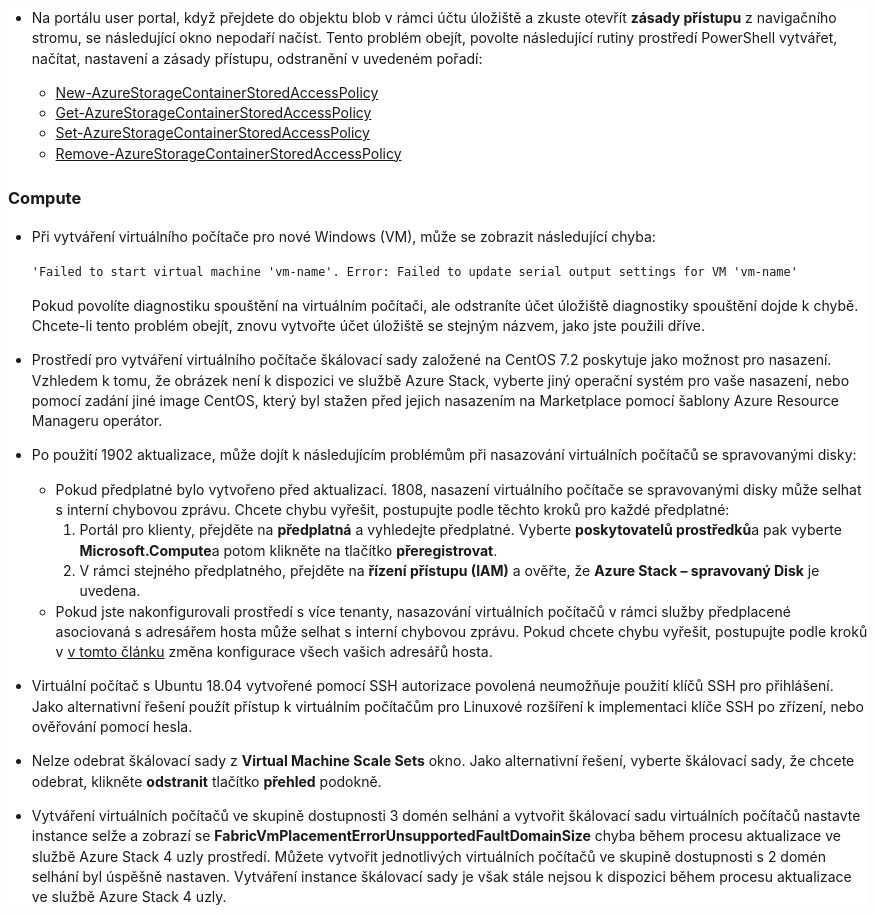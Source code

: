 
- Na portálu user portal, když přejdete do objektu blob v rámci účtu úložiště a zkuste otevřít **zásady přístupu** z navigačního stromu, se následující okno nepodaří načíst. Tento problém obejít, povolte následující rutiny prostředí PowerShell vytvářet, načítat, nastavení a zásady přístupu, odstranění v uvedeném pořadí:

  - [New-AzureStorageContainerStoredAccessPolicy](/powershell/module/azure.storage/new-azurestoragecontainerstoredaccesspolicy)
  - [Get-AzureStorageContainerStoredAccessPolicy](/powershell/module/azure.storage/get-azurestoragecontainerstoredaccesspolicy)
  - [Set-AzureStorageContainerStoredAccessPolicy](/powershell/module/azure.storage/set-azurestoragecontainerstoredaccesspolicy)
  - [Remove-AzureStorageContainerStoredAccessPolicy](/powershell/module/azure.storage/remove-azurestoragecontainerstoredaccesspolicy)



### <a name="compute"></a>Compute

- Při vytváření virtuálního počítače pro nové Windows (VM), může se zobrazit následující chyba:

   `'Failed to start virtual machine 'vm-name'. Error: Failed to update serial output settings for VM 'vm-name'`

   Pokud povolíte diagnostiku spouštění na virtuálním počítači, ale odstraníte účet úložiště diagnostiky spouštění dojde k chybě. Chcete-li tento problém obejít, znovu vytvořte účet úložiště se stejným názvem, jako jste použili dříve.


- Prostředí pro vytváření virtuálního počítače škálovací sady založené na CentOS 7.2 poskytuje jako možnost pro nasazení. Vzhledem k tomu, že obrázek není k dispozici ve službě Azure Stack, vyberte jiný operační systém pro vaše nasazení, nebo pomocí zadání jiné image CentOS, který byl stažen před jejich nasazením na Marketplace pomocí šablony Azure Resource Manageru operátor.  

 
- Po použití 1902 aktualizace, může dojít k následujícím problémům při nasazování virtuálních počítačů se spravovanými disky:

   - Pokud předplatné bylo vytvořeno před aktualizací. 1808, nasazení virtuálního počítače se spravovanými disky může selhat s interní chybovou zprávu. Chcete chybu vyřešit, postupujte podle těchto kroků pro každé předplatné:
      1. Portál pro klienty, přejděte na **předplatná** a vyhledejte předplatné. Vyberte **poskytovatelů prostředků**a pak vyberte **Microsoft.Compute**a potom klikněte na tlačítko **přeregistrovat**.
      2. V rámci stejného předplatného, přejděte na **řízení přístupu (IAM)** a ověřte, že **Azure Stack – spravovaný Disk** je uvedena.
   - Pokud jste nakonfigurovali prostředí s více tenanty, nasazování virtuálních počítačů v rámci služby předplacené asociovaná s adresářem hosta může selhat s interní chybovou zprávu. Pokud chcete chybu vyřešit, postupujte podle kroků v [v tomto článku](azure-stack-enable-multitenancy.md#registering-azure-stack-with-the-guest-directory) změna konfigurace všech vašich adresářů hosta.

- Virtuální počítač s Ubuntu 18.04 vytvořené pomocí SSH autorizace povolená neumožňuje použití klíčů SSH pro přihlášení. Jako alternativní řešení použít přístup k virtuálním počítačům pro Linuxové rozšíření k implementaci klíče SSH po zřízení, nebo ověřování pomocí hesla.

- Nelze odebrat škálovací sady z **Virtual Machine Scale Sets** okno. Jako alternativní řešení, vyberte škálovací sady, že chcete odebrat, klikněte **odstranit** tlačítko **přehled** podokně.

- Vytváření virtuálních počítačů ve skupině dostupnosti 3 domén selhání a vytvořit škálovací sadu virtuálních počítačů nastavte instance selže a zobrazí se **FabricVmPlacementErrorUnsupportedFaultDomainSize** chyba během procesu aktualizace ve službě Azure Stack 4 uzly prostředí. Můžete vytvořit jednotlivých virtuálních počítačů ve skupině dostupnosti s 2 domén selhání byl úspěšně nastaven. Vytváření instance škálovací sady je však stále nejsou k dispozici během procesu aktualizace ve službě Azure Stack 4 uzly.
